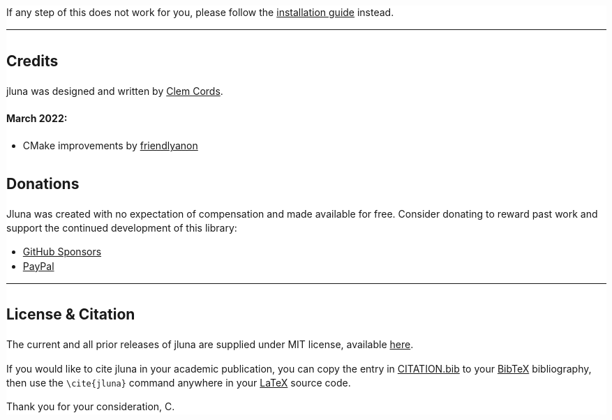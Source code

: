 If any step of this does not work for you, please follow the [installation guide](https://clemens-cords.com/jluna/installation.html) instead.

---

## Credits
jluna was designed and written by [Clem Cords](https://github.com/Clemapfel).

#### March 2022:<br>
+ CMake improvements by [friendlyanon](https://github.com/friendlyanon)

## Donations

Jluna was created with no expectation of compensation and made available for free. Consider donating to reward past work and support the continued development of this library:

+ [GitHub Sponsors](https://github.com/sponsors/Clemapfel)
+ [PayPal](https://www.paypal.com/donate/?hosted_button_id=8KWF3JTDF8XL2)

---

## License & Citation

The current and all prior releases of jluna are supplied under MIT license, available [here](./LICENSE.txt).

If you would like to cite jluna in your academic publication, you can copy the entry in [CITATION.bib](CITATION.bib) to your [BibTeX](https://www.overleaf.com/learn/latex/Bibliography_management_with_bibtex) bibliography, then use the `\cite{jluna}` command anywhere in your [LaTeX](https://www.latex-project.org/) source code.

Thank you for your consideration,
C.
